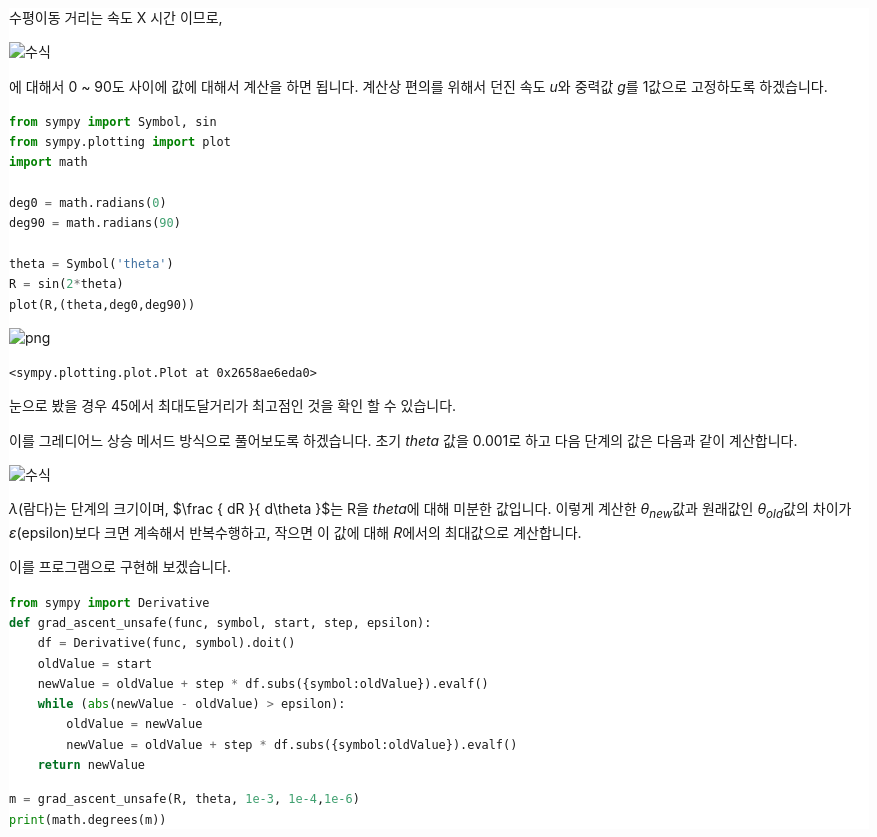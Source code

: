 수평이동 거리는 속도 X 시간 이므로,

![수식](https://github.com/DevStarSJ/Study/blob/master/Blog/Python/DoingMathWithPython/image/DoingMathWithPython.Ch07.equation.05.png?raw=true)

에 대해서 0 ~ 90도 사이에 값에 대해서 계산을 하면 됩니다.
계산상 편의를 위해서 던진 속도 *u*와 중력값 *g*를 1값으로 고정하도록 하겠습니다.


```python
from sympy import Symbol, sin
from sympy.plotting import plot
import math

deg0 = math.radians(0)
deg90 = math.radians(90)

theta = Symbol('theta')
R = sin(2*theta)
plot(R,(theta,deg0,deg90))
```


![png](https://github.com/DevStarSJ/Study/blob/master/Blog/Python/DoingMathWithPython/md_files/DoingMathWithPython.Ch07_59_0.png)





    <sympy.plotting.plot.Plot at 0x2658ae6eda0>



눈으로 봤을 경우 45에서 최대도달거리가 최고점인 것을 확인 할 수 있습니다.

이를 그레디어느 상승 메서드 방식으로 풀어보도록 하겠습니다.
초기 *theta* 값을 0.001로 하고 다음 단계의 값은 다음과 같이 계산합니다.

![수식](https://github.com/DevStarSJ/Study/blob/master/Blog/Python/DoingMathWithPython/image/DoingMathWithPython.Ch07.equation.06.png?raw=true)

$\lambda$(람다)는 단계의 크기이며, $\frac { dR }{ d\theta  }$는 R을 *theta*에 대해 미분한 값입니다.
이렇게 계산한 ${ \theta  }_{ new }$값과 원래값인 ${ \theta  }_{ old }$값의 차이가 $\varepsilon$(epsilon)보다 크면 계속해서 반복수행하고, 작으면 이 값에 대해 *R*에서의 최대값으로 계산합니다.

이를 프로그램으로 구현해 보겠습니다.


```python
from sympy import Derivative
def grad_ascent_unsafe(func, symbol, start, step, epsilon):
    df = Derivative(func, symbol).doit()
    oldValue = start
    newValue = oldValue + step * df.subs({symbol:oldValue}).evalf()
    while (abs(newValue - oldValue) > epsilon):
        oldValue = newValue
        newValue = oldValue + step * df.subs({symbol:oldValue}).evalf()
    return newValue    
```


```python
m = grad_ascent_unsafe(R, theta, 1e-3, 1e-4,1e-6)
print(math.degrees(m))
```
